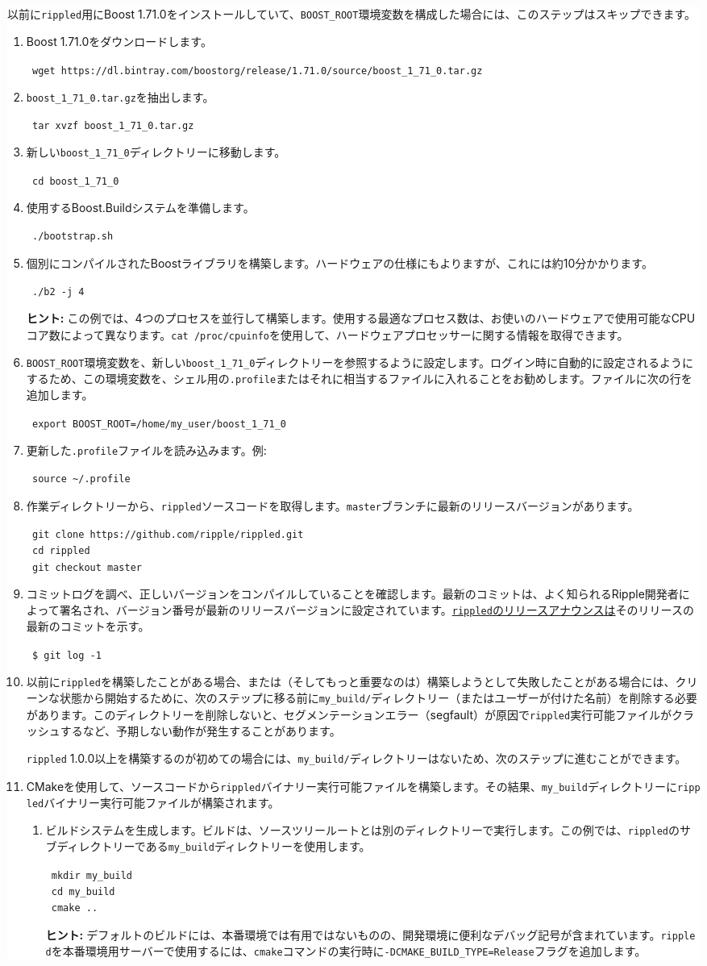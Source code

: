    以前に`rippled`用にBoost 1.71.0をインストールしていて、`BOOST_ROOT`環境変数を構成した場合には、このステップはスキップできます。

   1. Boost 1.71.0をダウンロードします。

           wget https://dl.bintray.com/boostorg/release/1.71.0/source/boost_1_71_0.tar.gz

   2. `boost_1_71_0.tar.gz`を抽出します。

           tar xvzf boost_1_71_0.tar.gz

   3. 新しい`boost_1_71_0`ディレクトリーに移動します。

           cd boost_1_71_0

   4. 使用するBoost.Buildシステムを準備します。

           ./bootstrap.sh

   5. 個別にコンパイルされたBoostライブラリを構築します。ハードウェアの仕様にもよりますが、これには約10分かかります。

           ./b2 -j 4

      **ヒント:** この例では、4つのプロセスを並行して構築します。使用する最適なプロセス数は、お使いのハードウェアで使用可能なCPUコア数によって異なります。`cat /proc/cpuinfo`を使用して、ハードウェアプロセッサーに関する情報を取得できます。

   6. `BOOST_ROOT`環境変数を、新しい`boost_1_71_0`ディレクトリーを参照するように設定します。ログイン時に自動的に設定されるようにするため、この環境変数を、シェル用の`.profile`またはそれに相当するファイルに入れることをお勧めします。ファイルに次の行を追加します。

           export BOOST_ROOT=/home/my_user/boost_1_71_0

   7. 更新した`.profile`ファイルを読み込みます。例:

           source ~/.profile

6. 作業ディレクトリーから、`rippled`ソースコードを取得します。`master`ブランチに最新のリリースバージョンがあります。

        git clone https://github.com/ripple/rippled.git
        cd rippled
        git checkout master

7. コミットログを調べ、正しいバージョンをコンパイルしていることを確認します。最新のコミットは、よく知られるRipple開発者によって署名され、バージョン番号が最新のリリースバージョンに設定されています。[`rippled`のリリースアナウンスは](https://xrpl.org/blog/label/rippled-release-notes.html)そのリリースの最新のコミットを示す。

        $ git log -1


8. 以前に`rippled`を構築したことがある場合、または（そしてもっと重要なのは）構築しようとして失敗したことがある場合には、クリーンな状態から開始するために、次のステップに移る前に`my_build/`ディレクトリー（またはユーザーが付けた名前）を削除する必要があります。このディレクトリーを削除しないと、セグメンテーションエラー（segfault）が原因で`rippled`実行可能ファイルがクラッシュするなど、予期しない動作が発生することがあります。

   `rippled` 1.0.0以上を構築するのが初めての場合には、`my_build/`ディレクトリーはないため、次のステップに進むことができます。

9. CMakeを使用して、ソースコードから`rippled`バイナリー実行可能ファイルを構築します。その結果、`my_build`ディレクトリーに`rippled`バイナリー実行可能ファイルが構築されます。

   1. ビルドシステムを生成します。ビルドは、ソースツリールートとは別のディレクトリーで実行します。この例では、`rippled`のサブディレクトリーである`my_build`ディレクトリーを使用します。

           mkdir my_build
           cd my_build
           cmake ..

      **ヒント:** デフォルトのビルドには、本番環境では有用ではないものの、開発環境に便利なデバッグ記号が含まれています。`rippled`を本番環境用サーバーで使用するには、`cmake`コマンドの実行時に`-DCMAKE_BUILD_TYPE=Release`フラグを追加します。
